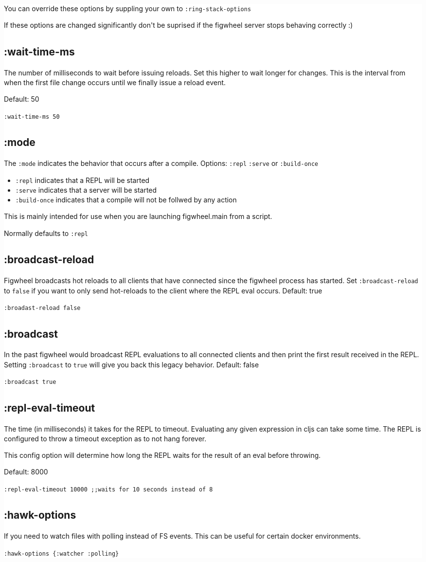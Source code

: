 You can override these options by suppling your own to `:ring-stack-options`

If these options are changed significantly don't be suprised if the
figwheel server stops behaving correctly :)

## :wait-time-ms

The number of milliseconds to wait before issuing reloads. Set this
higher to wait longer for changes. This is the interval from when the first
file change occurs until we finally issue a reload event.

Default: 50

    :wait-time-ms 50

## :mode

The `:mode` indicates the behavior that occurs after a compile.
Options: `:repl` `:serve` or `:build-once`

* `:repl` indicates that a REPL will be started
* `:serve` indicates that a server will be started
* `:build-once` indicates that a compile will not be follwed by any action

This is mainly intended for use when you are launching figwheel.main from a script.

Normally defaults to `:repl`

## :broadcast-reload

Figwheel broadcasts hot reloads to all clients that have connected
since the figwheel process has started. Set `:broadcast-reload` to
`false` if you want to only send hot-reloads to the client where the
REPL eval occurs.
Default: true

    :broadast-reload false

## :broadcast

In the past figwheel would broadcast REPL evaluations to all
connected clients and then print the first result received in the
REPL. Setting `:broadcast` to `true` will give you back this legacy
behavior. Default: false

    :broadcast true

## :repl-eval-timeout

The time (in milliseconds) it takes for the REPL to timeout.
Evaluating any given expression in cljs can take some time.
The REPL is configured to throw a timeout exception as to not hang forever.

This config option will determine how long the REPL waits for the result of an eval
before throwing.

Default: 8000

    :repl-eval-timeout 10000 ;;waits for 10 seconds instead of 8

## :hawk-options

If you need to watch files with polling instead of FS events. This can
be useful for certain docker environments.

    :hawk-options {:watcher :polling}